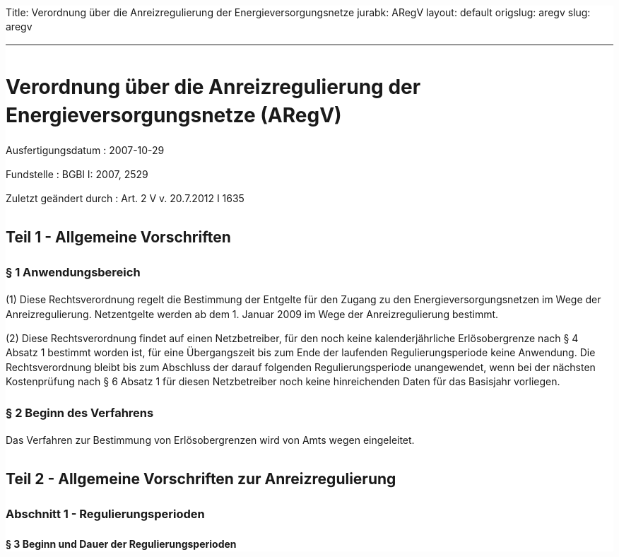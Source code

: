 Title: Verordnung über die Anreizregulierung der Energieversorgungsnetze
jurabk: ARegV
layout: default
origslug: aregv
slug: aregv

---

# Verordnung über die Anreizregulierung der Energieversorgungsnetze (ARegV)

Ausfertigungsdatum
:   2007-10-29

Fundstelle
:   BGBl I: 2007, 2529

Zuletzt geändert durch
:   Art. 2 V v. 20.7.2012 I 1635


## Teil 1 - Allgemeine Vorschriften


### § 1 Anwendungsbereich

(1) Diese Rechtsverordnung regelt die Bestimmung der Entgelte für den
Zugang zu den Energieversorgungsnetzen im Wege der Anreizregulierung.
Netzentgelte werden ab dem 1. Januar 2009 im Wege der
Anreizregulierung bestimmt.

(2) Diese Rechtsverordnung findet auf einen Netzbetreiber, für den
noch keine kalenderjährliche Erlösobergrenze nach § 4 Absatz 1
bestimmt worden ist, für eine Übergangszeit bis zum Ende der laufenden
Regulierungsperiode keine Anwendung. Die Rechtsverordnung bleibt bis
zum Abschluss der darauf folgenden Regulierungsperiode unangewendet,
wenn bei der nächsten Kostenprüfung nach § 6 Absatz 1 für diesen
Netzbetreiber noch keine hinreichenden Daten für das Basisjahr
vorliegen.


### § 2 Beginn des Verfahrens

Das Verfahren zur Bestimmung von Erlösobergrenzen wird von Amts wegen
eingeleitet.


## Teil 2 - Allgemeine Vorschriften zur Anreizregulierung


### Abschnitt 1 - Regulierungsperioden


#### § 3 Beginn und Dauer der Regulierungsperioden
